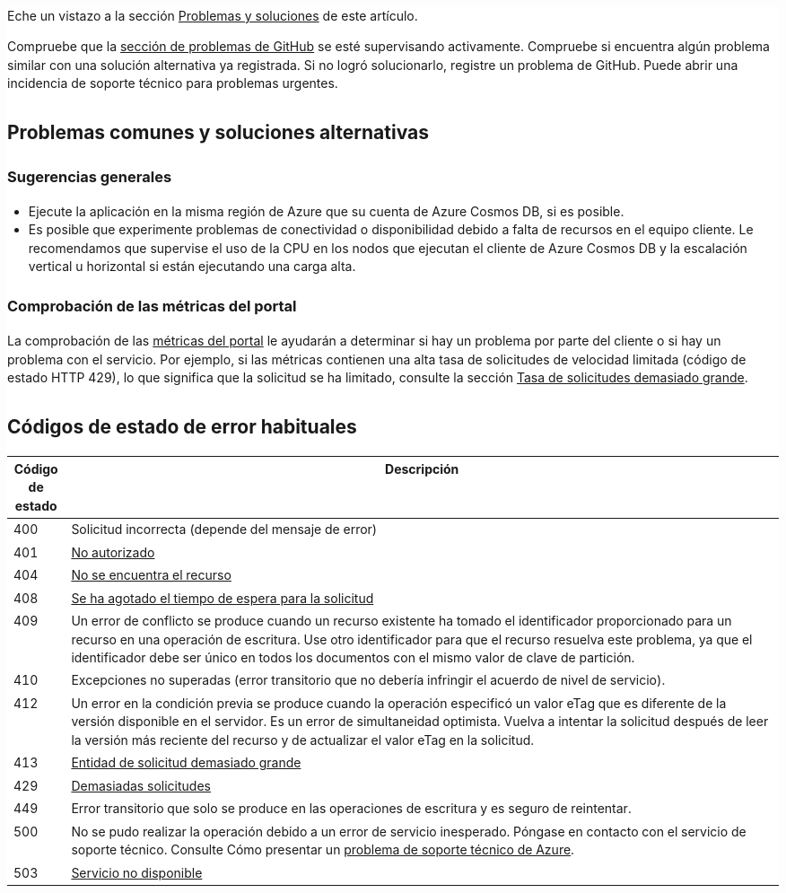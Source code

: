 
Eche un vistazo a la sección [Problemas y soluciones](#common-issues-workarounds) de este artículo.

Compruebe que la [sección de problemas de GitHub](https://github.com/Azure/azure-cosmos-dotnet-v2/issues) se esté supervisando activamente. Compruebe si encuentra algún problema similar con una solución alternativa ya registrada. Si no logró solucionarlo, registre un problema de GitHub. Puede abrir una incidencia de soporte técnico para problemas urgentes.


## <a name="common-issues-and-workarounds"></a><a name="common-issues-workarounds"></a>Problemas comunes y soluciones alternativas

### <a name="general-suggestions"></a>Sugerencias generales
* Ejecute la aplicación en la misma región de Azure que su cuenta de Azure Cosmos DB, si es posible. 
* Es posible que experimente problemas de conectividad o disponibilidad debido a falta de recursos en el equipo cliente. Le recomendamos que supervise el uso de la CPU en los nodos que ejecutan el cliente de Azure Cosmos DB y la escalación vertical u horizontal si están ejecutando una carga alta.

### <a name="check-the-portal-metrics"></a>Comprobación de las métricas del portal
La comprobación de las [métricas del portal](monitor-accounts.md) le ayudarán a determinar si hay un problema por parte del cliente o si hay un problema con el servicio. Por ejemplo, si las métricas contienen una alta tasa de solicitudes de velocidad limitada (código de estado HTTP 429), lo que significa que la solicitud se ha limitado, consulte la sección [Tasa de solicitudes demasiado grande](troubleshoot-request-rate-too-large.md). 

## <a name="common-error-status-codes"></a>Códigos de estado de error habituales <a id="error-codes"></a>

| Código de estado | Descripción | 
|----------|-------------|
| 400 | Solicitud incorrecta (depende del mensaje de error)| 
| 401 | [No autorizado](troubleshoot-unauthorized.md) | 
| 404 | [No se encuentra el recurso](troubleshoot-not-found.md) |
| 408 | [Se ha agotado el tiempo de espera para la solicitud](troubleshoot-dot-net-sdk-request-timeout.md) |
| 409 | Un error de conflicto se produce cuando un recurso existente ha tomado el identificador proporcionado para un recurso en una operación de escritura. Use otro identificador para que el recurso resuelva este problema, ya que el identificador debe ser único en todos los documentos con el mismo valor de clave de partición. |
| 410 | Excepciones no superadas (error transitorio que no debería infringir el acuerdo de nivel de servicio). |
| 412 | Un error en la condición previa se produce cuando la operación especificó un valor eTag que es diferente de la versión disponible en el servidor. Es un error de simultaneidad optimista. Vuelva a intentar la solicitud después de leer la versión más reciente del recurso y de actualizar el valor eTag en la solicitud.
| 413 | [Entidad de solicitud demasiado grande](concepts-limits.md#per-item-limits) |
| 429 | [Demasiadas solicitudes](troubleshoot-request-rate-too-large.md) |
| 449 | Error transitorio que solo se produce en las operaciones de escritura y es seguro de reintentar. |
| 500 | No se pudo realizar la operación debido a un error de servicio inesperado. Póngase en contacto con el servicio de soporte técnico. Consulte Cómo presentar un [problema de soporte técnico de Azure](https://aka.ms/azure-support). |
| 503 | [Servicio no disponible](troubleshoot-service-unavailable.md) | 
